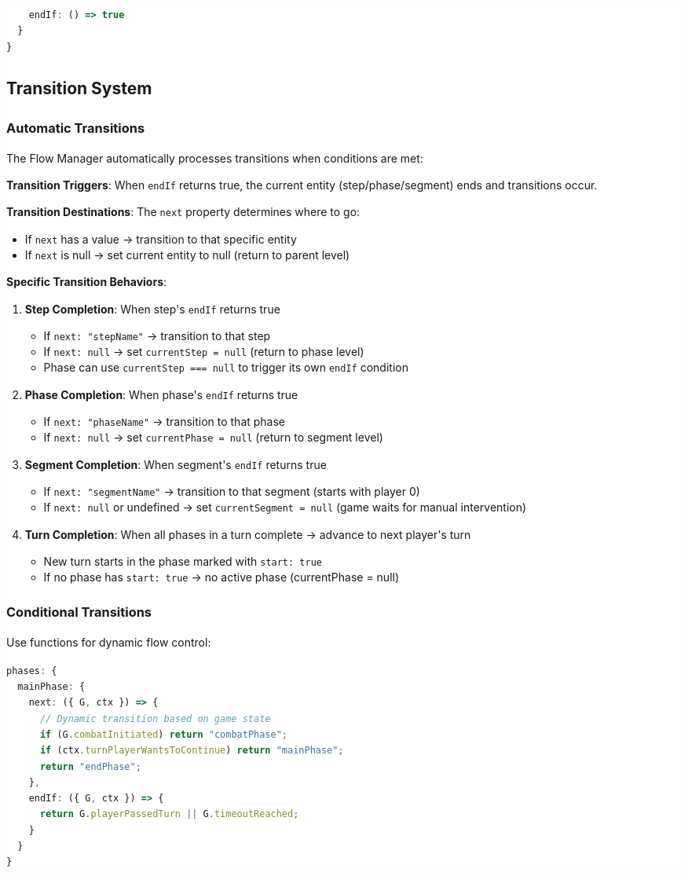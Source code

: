 ```typescript
    endIf: () => true
  }
}
```

## Transition System

### Automatic Transitions

The Flow Manager automatically processes transitions when conditions are met:

**Transition Triggers**: When `endIf` returns true, the current entity (step/phase/segment) ends and transitions occur.

**Transition Destinations**: The `next` property determines where to go:
- If `next` has a value → transition to that specific entity
- If `next` is null → set current entity to null (return to parent level)

**Specific Transition Behaviors**:

1. **Step Completion**: When step's `endIf` returns true
   - If `next: "stepName"` → transition to that step
   - If `next: null` → set `currentStep = null` (return to phase level)
   - Phase can use `currentStep === null` to trigger its own `endIf` condition

2. **Phase Completion**: When phase's `endIf` returns true
   - If `next: "phaseName"` → transition to that phase  
   - If `next: null` → set `currentPhase = null` (return to segment level)

3. **Segment Completion**: When segment's `endIf` returns true
   - If `next: "segmentName"` → transition to that segment (starts with player 0)
   - If `next: null` or undefined → set `currentSegment = null` (game waits for manual intervention)

4. **Turn Completion**: When all phases in a turn complete → advance to next player's turn
   - New turn starts in the phase marked with `start: true`
   - If no phase has `start: true` → no active phase (currentPhase = null)

### Conditional Transitions

Use functions for dynamic flow control:

```typescript
phases: {
  mainPhase: {
    next: ({ G, ctx }) => {
      // Dynamic transition based on game state
      if (G.combatInitiated) return "combatPhase";
      if (ctx.turnPlayerWantsToContinue) return "mainPhase";
      return "endPhase";
    },
    endIf: ({ G, ctx }) => {
      return G.playerPassedTurn || G.timeoutReached;
    }
  }
}
```
